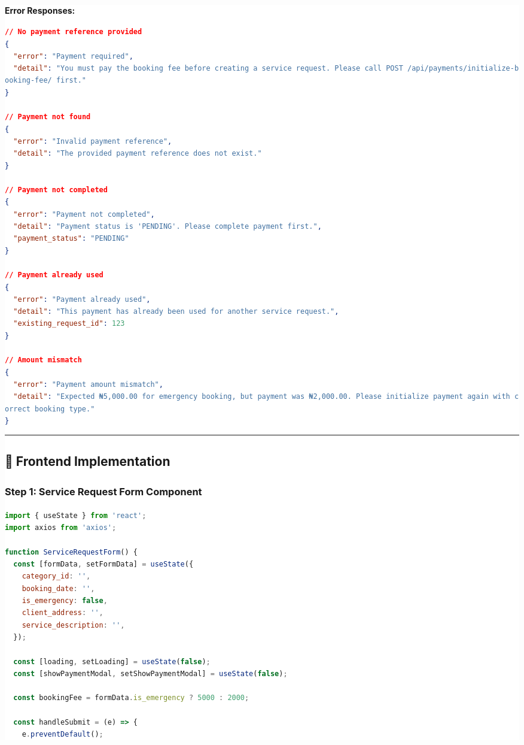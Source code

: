 **Error Responses:**

```json
// No payment reference provided
{
  "error": "Payment required",
  "detail": "You must pay the booking fee before creating a service request. Please call POST /api/payments/initialize-booking-fee/ first."
}

// Payment not found
{
  "error": "Invalid payment reference",
  "detail": "The provided payment reference does not exist."
}

// Payment not completed
{
  "error": "Payment not completed",
  "detail": "Payment status is 'PENDING'. Please complete payment first.",
  "payment_status": "PENDING"
}

// Payment already used
{
  "error": "Payment already used",
  "detail": "This payment has already been used for another service request.",
  "existing_request_id": 123
}

// Amount mismatch
{
  "error": "Payment amount mismatch",
  "detail": "Expected ₦5,000.00 for emergency booking, but payment was ₦2,000.00. Please initialize payment again with correct booking type."
}
```

---

## 🎨 Frontend Implementation

### Step 1: Service Request Form Component

```jsx
import { useState } from 'react';
import axios from 'axios';

function ServiceRequestForm() {
  const [formData, setFormData] = useState({
    category_id: '',
    booking_date: '',
    is_emergency: false,
    client_address: '',
    service_description: '',
  });
  
  const [loading, setLoading] = useState(false);
  const [showPaymentModal, setShowPaymentModal] = useState(false);
  
  const bookingFee = formData.is_emergency ? 5000 : 2000;
  
  const handleSubmit = (e) => {
    e.preventDefault();
```